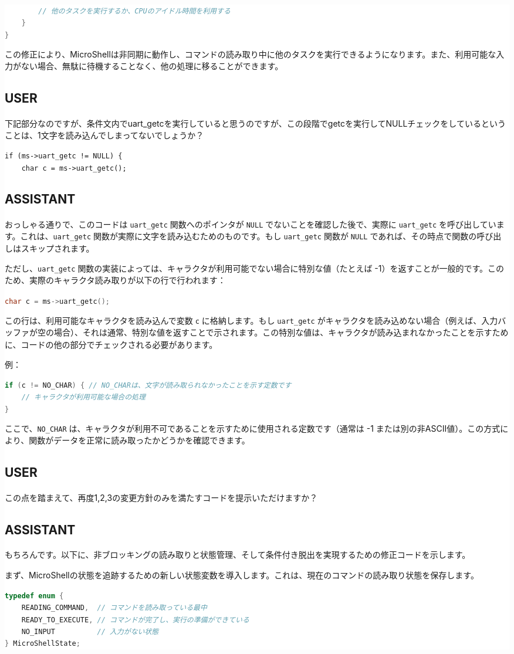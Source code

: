 ```c
        // 他のタスクを実行するか、CPUのアイドル時間を利用する
    }
}
```

この修正により、MicroShellは非同期に動作し、コマンドの読み取り中に他のタスクを実行できるようになります。また、利用可能な入力がない場合、無駄に待機することなく、他の処理に移ることができます。

## USER
下記部分なのですが、条件文内でuart_getcを実行していると思うのですが、この段階でgetcを実行してNULLチェックをしているということは、1文字を読み込んでしまってないでしょうか？

    if (ms->uart_getc != NULL) {
        char c = ms->uart_getc();

## ASSISTANT
おっしゃる通りで、このコードは `uart_getc` 関数へのポインタが `NULL` でないことを確認した後で、実際に `uart_getc` を呼び出しています。これは、`uart_getc` 関数が実際に文字を読み込むためのものです。もし `uart_getc` 関数が `NULL` であれば、その時点で関数の呼び出しはスキップされます。

ただし、`uart_getc` 関数の実装によっては、キャラクタが利用可能でない場合に特別な値（たとえば -1）を返すことが一般的です。このため、実際のキャラクタ読み取りが以下の行で行われます：

```c
char c = ms->uart_getc();
```

この行は、利用可能なキャラクタを読み込んで変数 `c` に格納します。もし `uart_getc` がキャラクタを読み込めない場合（例えば、入力バッファが空の場合）、それは通常、特別な値を返すことで示されます。この特別な値は、キャラクタが読み込まれなかったことを示すために、コードの他の部分でチェックされる必要があります。

例：

```c
if (c != NO_CHAR) { // NO_CHARは、文字が読み取られなかったことを示す定数です
    // キャラクタが利用可能な場合の処理
}
```

ここで、`NO_CHAR` は、キャラクタが利用不可であることを示すために使用される定数です（通常は -1 または別の非ASCII値）。この方式により、関数がデータを正常に読み取ったかどうかを確認できます。

## USER
この点を踏まえて、再度1,2,3の変更方針のみを満たすコードを提示いただけますか？

## ASSISTANT
もちろんです。以下に、非ブロッキングの読み取りと状態管理、そして条件付き脱出を実現するための修正コードを示します。

まず、MicroShellの状態を追跡するための新しい状態変数を導入します。これは、現在のコマンドの読み取り状態を保存します。

```c
typedef enum {
    READING_COMMAND,  // コマンドを読み取っている最中
    READY_TO_EXECUTE, // コマンドが完了し、実行の準備ができている
    NO_INPUT          // 入力がない状態
} MicroShellState;
```
